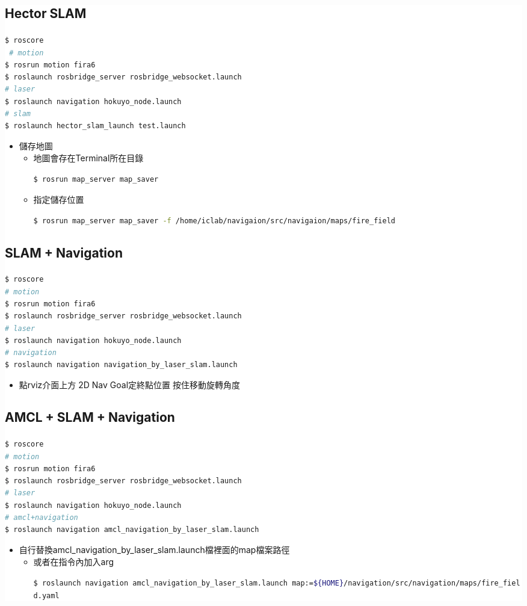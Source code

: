 ## Hector SLAM  
  ```bash
  $ roscore
   # motion
  $ rosrun motion fira6
  $ roslaunch rosbridge_server rosbridge_websocket.launch 
  # laser
  $ roslaunch navigation hokuyo_node.launch
  # slam
  $ roslaunch hector_slam_launch test.launch
  ```

* 儲存地圖  
  - 地圖會存在Terminal所在目錄
    ```bash
    $ rosrun map_server map_saver
    ```
  - 指定儲存位置
    ```bash
    $ rosrun map_server map_saver -f /home/iclab/navigaion/src/navigaion/maps/fire_field
    ```

## SLAM + Navigation
  ```bash
  $ roscore
  # motion
  $ rosrun motion fira6
  $ roslaunch rosbridge_server rosbridge_websocket.launch 
  # laser
  $ roslaunch navigation hokuyo_node.launch
  # navigation
  $ roslaunch navigation navigation_by_laser_slam.launch
  ```
  * 點rviz介面上方 2D Nav Goal定終點位置 按住移動旋轉角度  

## AMCL + SLAM + Navigation
  ```bash
  $ roscore
  # motion
  $ rosrun motion fira6
  $ roslaunch rosbridge_server rosbridge_websocket.launch 
  # laser
  $ roslaunch navigation hokuyo_node.launch
  # amcl+navigation
  $ roslaunch navigation amcl_navigation_by_laser_slam.launch
  ```
  * 自行替換amcl_navigation_by_laser_slam.launch檔裡面的map檔案路徑  
    - 或者在指令內加入arg
      ```bash
      $ roslaunch navigation amcl_navigation_by_laser_slam.launch map:=${HOME}/navigation/src/navigation/maps/fire_field.yaml
      ```

